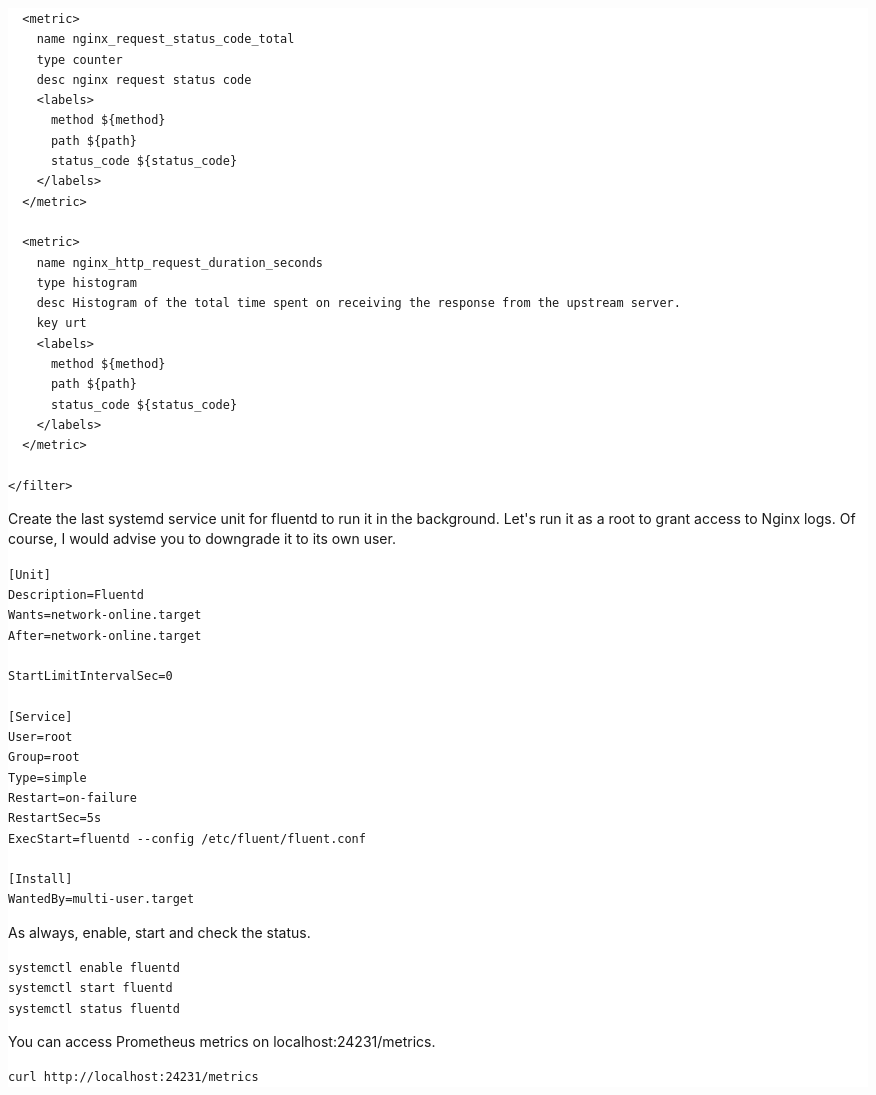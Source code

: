       <metric>
        name nginx_request_status_code_total
        type counter
        desc nginx request status code
        <labels>
          method ${method}
          path ${path}
          status_code ${status_code}
        </labels>
      </metric>
    
      <metric>
        name nginx_http_request_duration_seconds
        type histogram
        desc Histogram of the total time spent on receiving the response from the upstream server.
        key urt
        <labels>
          method ${method}
          path ${path}
          status_code ${status_code}
        </labels>
      </metric>
    
    </filter>

Create the last systemd service unit for fluentd to run it in the background. Let's run it as a root to grant access to Nginx logs. Of course, I would advise you to downgrade it to its own user.

    [Unit]
    Description=Fluentd
    Wants=network-online.target
    After=network-online.target
    
    StartLimitIntervalSec=0
    
    [Service]
    User=root
    Group=root
    Type=simple
    Restart=on-failure
    RestartSec=5s
    ExecStart=fluentd --config /etc/fluent/fluent.conf
    
    [Install]
    WantedBy=multi-user.target

As always, enable, start and check the status.

    systemctl enable fluentd
    systemctl start fluentd
    systemctl status fluentd

You can access Prometheus metrics on localhost:24231/metrics.

    curl http://localhost:24231/metrics
